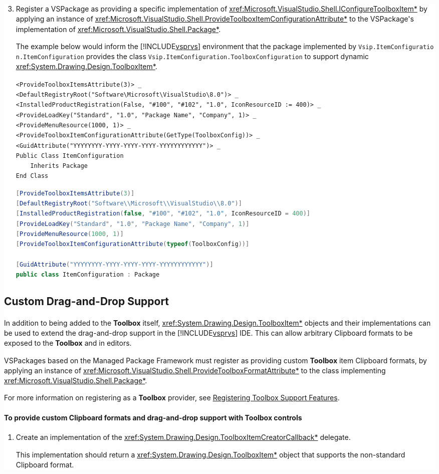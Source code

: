 3.  Register a VSPackage as providing a specific implementation of <xref:Microsoft.VisualStudio.Shell.IConfigureToolboxItem*> by applying an instance of <xref:Microsoft.VisualStudio.Shell.ProvideToolboxItemConfigurationAttribute*> to the VSPackage's implementation of <xref:Microsoft.VisualStudio.Shell.Package*>.  
  
     The example below would inform the [!INCLUDE[vsprvs](../vs140/includes/vsprvs_md.md)] environment that the package implemented by `Vsip.ItemConfiguration.ItemConfiguration` provides the class `Vsip.ItemConfiguration.ToolboxConfiguration` to support dynamic <xref:System.Drawing.Design.ToolboxItem*>.  
  
    ```vb#  
    <ProvideToolboxItemsAttribute(3)> _   
    <DefaultRegistryRoot("Software\Microsoft\VisualStudio\8.0")> _   
    <InstalledProductRegistration(False, "#100", "#102", "1.0", IconResourceID := 400)> _   
    <ProvideLoadKey("Standard", "1.0", "Package Name", "Company", 1)> _   
    <ProvideMenuResource(1000, 1)> _   
    <ProvideToolboxItemConfigurationAttribute(GetType(ToolboxConfig))> _   
    <GuidAttribute("YYYYYYYY-YYYY-YYYY-YYYY-YYYYYYYYYYYY")> _   
    Public Class ItemConfiguration   
        Inherits Package   
    End Class  
    ```  
  
    ```c#  
    [ProvideToolboxItemsAttribute(3)]  
    [DefaultRegistryRoot("Software\\Microsoft\\VisualStudio\\8.0")]  
    [InstalledProductRegistration(false, "#100", "#102", "1.0", IconResourceID = 400)]  
    [ProvideLoadKey("Standard", "1.0", "Package Name", "Company", 1)]  
    [ProvideMenuResource(1000, 1)]  
    [ProvideToolboxItemConfigurationAttribute(typeof(ToolboxConfig))]  
  
    [GuidAttribute("YYYYYYYY-YYYY-YYYY-YYYY-YYYYYYYYYYYY")]  
    public class ItemConfiguration : Package  
    ```  
  
## Custom Drag-and-Drop Support  
 In addition to being added to the **Toolbox** itself, <xref:System.Drawing.Design.ToolboxItem*> objects and their implementations can be used to extend the drag-and-drop support in the [!INCLUDE[vsprvs](../vs140/includes/vsprvs_md.md)] IDE. This can allow arbitrary Clipboard formats to be exposed to the **Toolbox** and in editors.  
  
 VSPackages based on the Managed Package Framework must register as providing custom **Toolbox** item Clipboard formats, by applying an instance of <xref:Microsoft.VisualStudio.Shell.ProvideToolboxFormatAttribute*> to the class implementing <xref:Microsoft.VisualStudio.Shell.Package*>.  
  
 For more information on registering as a **Toolbox** provider, see [Registering Toolbox Support Features](../vs140/registering-toolbox-support-features.md).  
  
#### To provide custom Clipboard formats and drag-and-drop support with Toolbox controls  
  
1.  Create an implementation of the <xref:System.Drawing.Design.ToolboxItemCreatorCallback*> delegate.  
  
     This implementation should return a <xref:System.Drawing.Design.ToolboxItem*> object that supports the non-standard Clipboard format.  
  